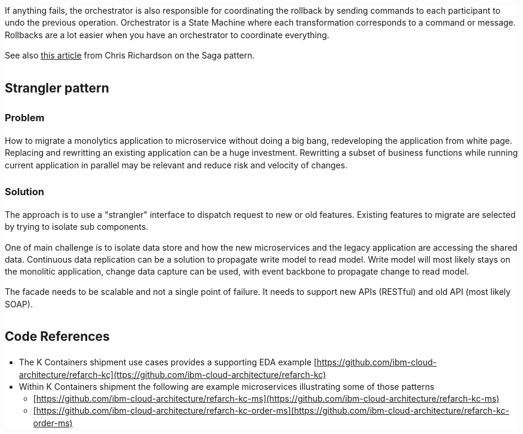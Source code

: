 If anything fails, the orchestrator is also responsible for coordinating the rollback by sending commands to each participant to undo the previous operation.
Orchestrator is a State Machine where each transformation corresponds to a command or message.
Rollbacks are a lot easier when you have an orchestrator to coordinate everything.

See also [this article](https://microservices.io/patterns/data/saga.html) from Chris Richardson on the Saga pattern.

## Strangler pattern

### Problem

How to migrate a monolytics application to microservice without doing a big bang, redeveloping the application from white page. Replacing and rewritting an existing application can be a huge investment. Rewritting a subset of business functions while running current application in parallel may be relevant and reduce risk and velocity of changes. 

### Solution

The approach is to use a "strangler" interface to dispatch request to new or old features. Existing features to migrate are selected by trying to isolate sub components. 

One of main challenge is to isolate data store and how the new microservices and the legacy application are accessing the shared data. Continuous data replication can be a solution to propagate write model to read model. Write model will most likely stays on the monolitic application, change data capture can be used, with event backbone to propagate change to read model.

The facade needs to be scalable and not a single point of failure. It needs to support new APIs (RESTful) and old API (most likely SOAP).

## Code References

* The K Containers shipment use cases provides a supporting EDA example [https://github.com/ibm-cloud-architecture/refarch-kc](ttps://github.com/ibm-cloud-architecture/refarch-kc)
* Within K Containers shipment the following are example microservices illustrating some of those patterns  
    * [https://github.com/ibm-cloud-architecture/refarch-kc-ms](https://github.com/ibm-cloud-architecture/refarch-kc-ms)
    * [https://github.com/ibm-cloud-architecture/refarch-kc-order-ms](https://github.com/ibm-cloud-architecture/refarch-kc-order-ms)


  

